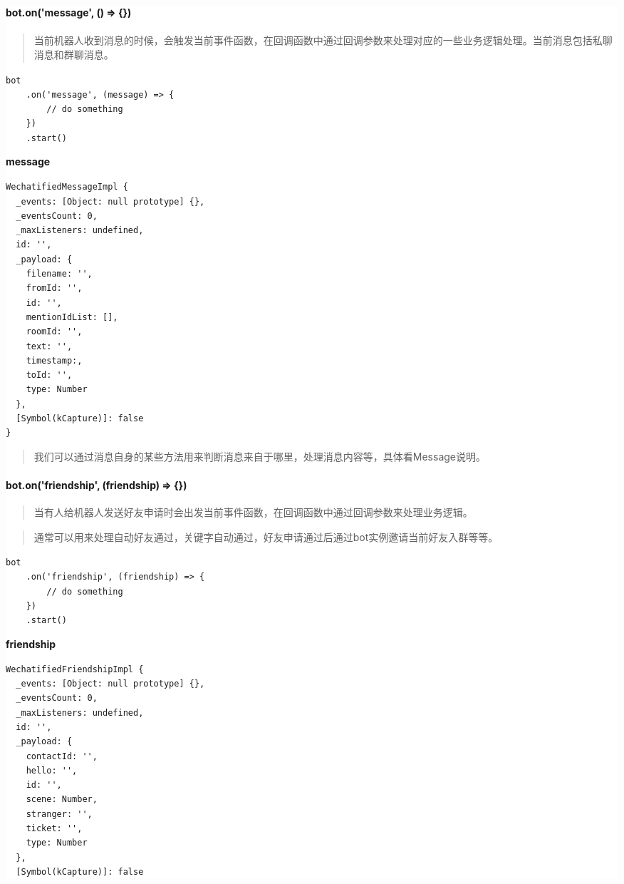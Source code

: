 #### bot.on('message', () => {})

> 当前机器人收到消息的时候，会触发当前事件函数，在回调函数中通过回调参数来处理对应的一些业务逻辑处理。当前消息包括私聊消息和群聊消息。

```
bot
	.on('message', (message) => {
		// do something
	})
	.start()
```

**message**

```
WechatifiedMessageImpl {
  _events: [Object: null prototype] {},
  _eventsCount: 0,
  _maxListeners: undefined,
  id: '',
  _payload: {
    filename: '',
    fromId: '',
    id: '',
    mentionIdList: [],
    roomId: '',
    text: '',
    timestamp:,
    toId: '',
    type: Number
  },
  [Symbol(kCapture)]: false
}
```

> 我们可以通过消息自身的某些方法用来判断消息来自于哪里，处理消息内容等，具体看Message说明。

#### bot.on('friendship', (friendship) => {})

> 当有人给机器人发送好友申请时会出发当前事件函数，在回调函数中通过回调参数来处理业务逻辑。

> 通常可以用来处理自动好友通过，关键字自动通过，好友申请通过后通过bot实例邀请当前好友入群等等。

```
bot
	.on('friendship', (friendship) => {
		// do something
	})
	.start()
```

**friendship**

```
WechatifiedFriendshipImpl {
  _events: [Object: null prototype] {},
  _eventsCount: 0,
  _maxListeners: undefined,
  id: '',
  _payload: {
    contactId: '',
    hello: '',
    id: '',
    scene: Number,
    stranger: '',
    ticket: '',
    type: Number
  },
  [Symbol(kCapture)]: false
```